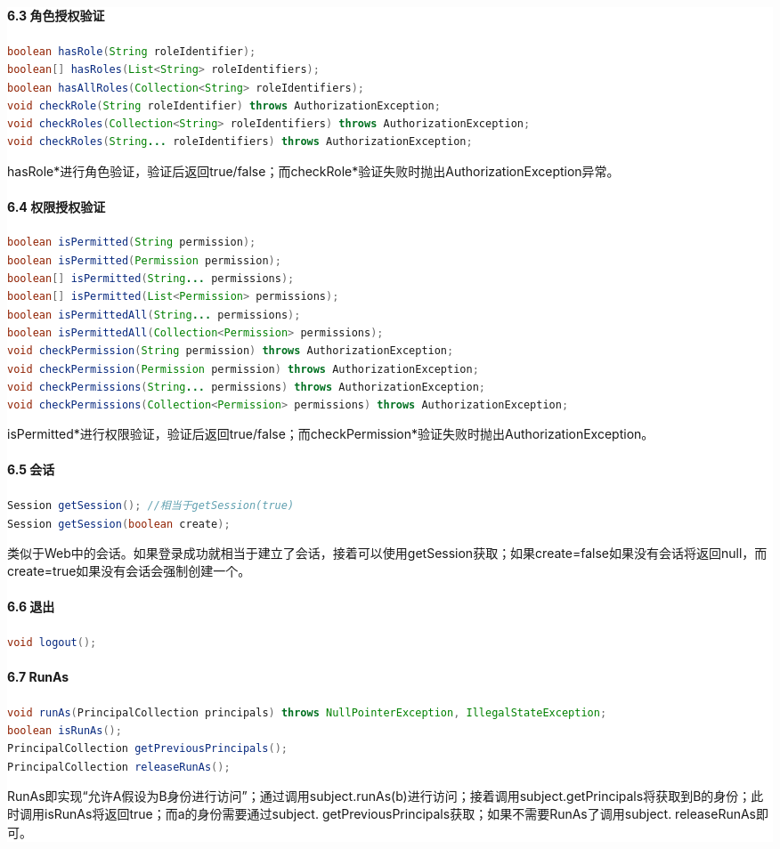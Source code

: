 #### 6.3 角色授权验证 

```java
boolean hasRole(String roleIdentifier);  
boolean[] hasRoles(List<String> roleIdentifiers);  
boolean hasAllRoles(Collection<String> roleIdentifiers);  
void checkRole(String roleIdentifier) throws AuthorizationException;  
void checkRoles(Collection<String> roleIdentifiers) throws AuthorizationException;  
void checkRoles(String... roleIdentifiers) throws AuthorizationException;   
```
hasRole\*进行角色验证，验证后返回true/false；而checkRole\*验证失败时抛出AuthorizationException异常。 

 

#### 6.4 权限授权验证

```java
boolean isPermitted(String permission);  
boolean isPermitted(Permission permission);  
boolean[] isPermitted(String... permissions);  
boolean[] isPermitted(List<Permission> permissions);  
boolean isPermittedAll(String... permissions);  
boolean isPermittedAll(Collection<Permission> permissions);  
void checkPermission(String permission) throws AuthorizationException;  
void checkPermission(Permission permission) throws AuthorizationException;  
void checkPermissions(String... permissions) throws AuthorizationException;  
void checkPermissions(Collection<Permission> permissions) throws AuthorizationException; 
```
isPermitted\*进行权限验证，验证后返回true/false；而checkPermission\*验证失败时抛出AuthorizationException。

 

#### 6.5 会话

```java
Session getSession(); //相当于getSession(true)  
Session getSession(boolean create); 
```
类似于Web中的会话。如果登录成功就相当于建立了会话，接着可以使用getSession获取；如果create=false如果没有会话将返回null，而create=true如果没有会话会强制创建一个。

 

#### 6.6 退出 

```Java
void logout();  
```
 

#### 6.7 RunAs  

```Java
void runAs(PrincipalCollection principals) throws NullPointerException, IllegalStateException;  
boolean isRunAs();  
PrincipalCollection getPreviousPrincipals();  
PrincipalCollection releaseRunAs();  
```
RunAs即实现“允许A假设为B身份进行访问”；通过调用subject.runAs(b)进行访问；接着调用subject.getPrincipals将获取到B的身份；此时调用isRunAs将返回true；而a的身份需要通过subject. getPreviousPrincipals获取；如果不需要RunAs了调用subject. releaseRunAs即可。
